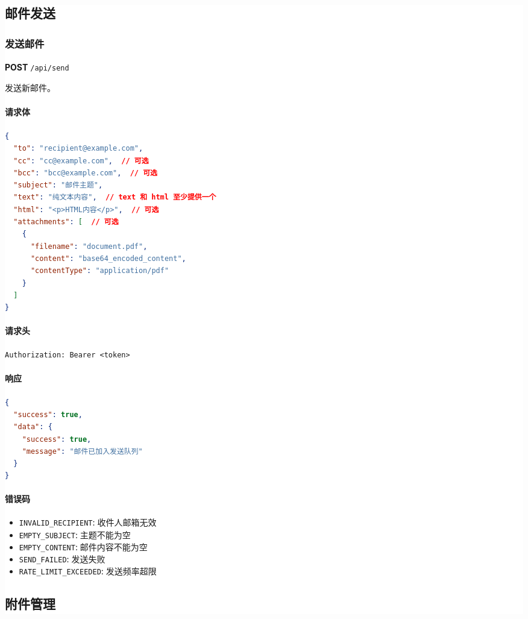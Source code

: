 ## 邮件发送

### 发送邮件

**POST** `/api/send`

发送新邮件。

#### 请求体
```json
{
  "to": "recipient@example.com",
  "cc": "cc@example.com",  // 可选
  "bcc": "bcc@example.com",  // 可选
  "subject": "邮件主题",
  "text": "纯文本内容",  // text 和 html 至少提供一个
  "html": "<p>HTML内容</p>",  // 可选
  "attachments": [  // 可选
    {
      "filename": "document.pdf",
      "content": "base64_encoded_content",
      "contentType": "application/pdf"
    }
  ]
}
```

#### 请求头
```
Authorization: Bearer <token>
```

#### 响应
```json
{
  "success": true,
  "data": {
    "success": true,
    "message": "邮件已加入发送队列"
  }
}
```

#### 错误码
- `INVALID_RECIPIENT`: 收件人邮箱无效
- `EMPTY_SUBJECT`: 主题不能为空
- `EMPTY_CONTENT`: 邮件内容不能为空
- `SEND_FAILED`: 发送失败
- `RATE_LIMIT_EXCEEDED`: 发送频率超限

## 附件管理

